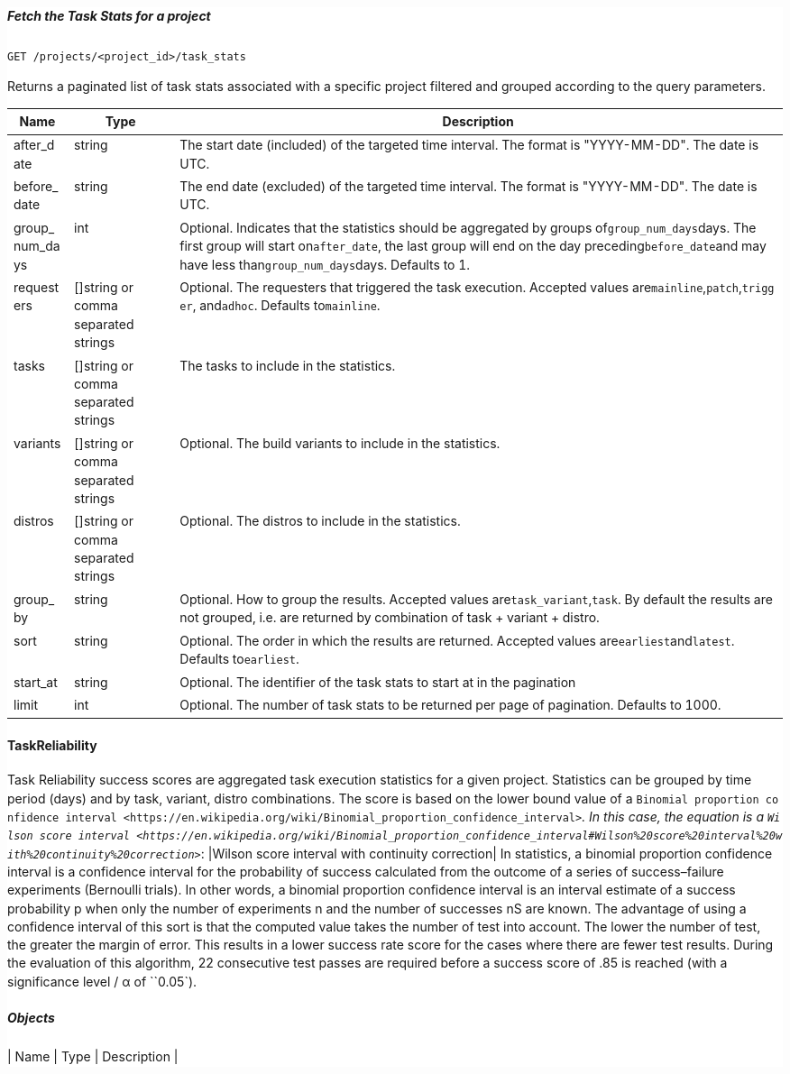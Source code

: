 ##### Fetch the Task Stats for a project

    GET /projects/<project_id>/task_stats  

Returns a paginated list of task stats associated with a specific project filtered and grouped according to the query parameters.  

| Name           | Type                                | Description                                                                                                                                                                                                                                                   |
|----------------|-------------------------------------|---------------------------------------------------------------------------------------------------------------------------------------------------------------------------------------------------------------------------------------------------------------|
| after_date     | string                              | The start date (included) of the targeted time interval. The format is "YYYY-MM-DD". The date is UTC.                                                                                                                                                         |
| before_date    | string                              | The end date (excluded) of the targeted time interval. The format is "YYYY-MM-DD". The date is UTC.                                                                                                                                                           |
| group_num_days | int                                 | Optional. Indicates that the statistics should be aggregated by groups of`group_num_days`days. The first group will start on`after_date`, the last group will end on the day preceding`before_date`and may have less than`group_num_days`days. Defaults to 1. |
| requesters     | []string or comma separated strings | Optional. The requesters that triggered the task execution. Accepted values are`mainline`,`patch`,`trigger`, and`adhoc`. Defaults to`mainline`.                                                                                                               |
| tasks          | []string or comma separated strings | The tasks to include in the statistics.                                                                                                                                                                                                                       |
| variants       | []string or comma separated strings | Optional. The build variants to include in the statistics.                                                                                                                                                                                                    |
| distros        | []string or comma separated strings | Optional. The distros to include in the statistics.                                                                                                                                                                                                           |
| group_by       | string                              | Optional. How to group the results. Accepted values are`task_variant`,`task`. By default the results are not grouped, i.e. are returned by combination of task + variant + distro.                                                                            |
| sort           | string                              | Optional. The order in which the results are returned. Accepted values are`earliest`and`latest`. Defaults to`earliest`.                                                                                                                                       |
| start_at       | string                              | Optional. The identifier of the task stats to start at in the pagination                                                                                                                                                                                      |
| limit          | int                                 | Optional. The number of task stats to be returned per page of pagination. Defaults to 1000.                                                                                                                                                                   |

#### TaskReliability 

Task Reliability success scores are aggregated task execution statistics for a given project. Statistics can be grouped by time period (days) and by task, variant, distro combinations.  The score is based on the lower bound value of a `Binomial proportion confidence interval <https://en.wikipedia.org/wiki/Binomial_proportion_confidence_interval>`_.  In this case, the equation is a `Wilson score interval <https://en.wikipedia.org/wiki/Binomial_proportion_confidence_interval#Wilson%20score%20interval%20with%20continuity%20correction>`_:  |Wilson score interval with continuity correction|   In statistics, a binomial proportion confidence interval is a confidence interval for the probability of success calculated from the outcome of a series of success–failure experiments (Bernoulli trials). In other words, a binomial proportion confidence interval is an interval estimate of a success probability p when only the number of experiments n and the number of successes nS are known.  The advantage of using a confidence interval of this sort is that the computed value takes the number of test into account. The lower the number of test, the greater the margin of error. This results in a lower success rate score for the cases where there are fewer test results.  During the evaluation of this algorithm, 22 consecutive test passes are required before a success  score of .85 is reached (with a significance level / α of ``0.05`).  

##### Objects

| Name                 | Type   | Description                                                                                                                                                                 |